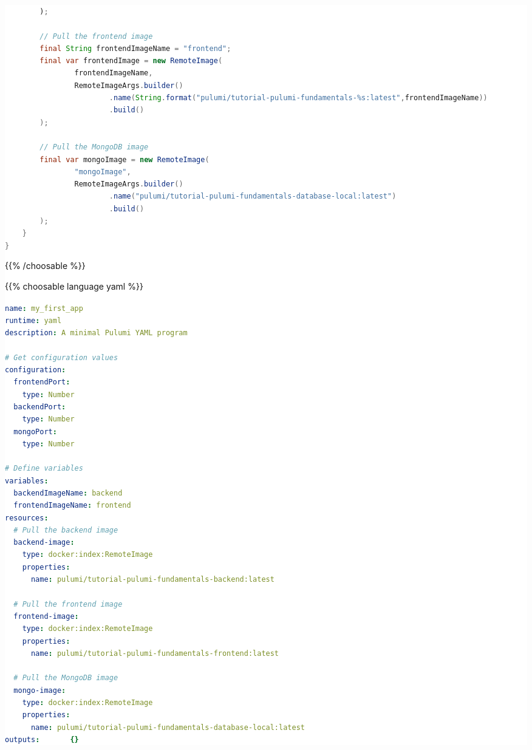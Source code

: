 ```java
        );

        // Pull the frontend image
        final String frontendImageName = "frontend";
        final var frontendImage = new RemoteImage(
                frontendImageName,
                RemoteImageArgs.builder()
                        .name(String.format("pulumi/tutorial-pulumi-fundamentals-%s:latest",frontendImageName))
                        .build()
        );

        // Pull the MongoDB image
        final var mongoImage = new RemoteImage(
                "mongoImage",
                RemoteImageArgs.builder()
                        .name("pulumi/tutorial-pulumi-fundamentals-database-local:latest")
                        .build()
        );
    }
}
```

{{% /choosable %}}

{{% choosable language yaml %}}

```yaml
name: my_first_app
runtime: yaml
description: A minimal Pulumi YAML program

# Get configuration values
configuration:
  frontendPort:
    type: Number
  backendPort:
    type: Number
  mongoPort:
    type: Number

# Define variables
variables:
  backendImageName: backend
  frontendImageName: frontend
resources:
  # Pull the backend image
  backend-image:
    type: docker:index:RemoteImage
    properties:
      name: pulumi/tutorial-pulumi-fundamentals-backend:latest

  # Pull the frontend image
  frontend-image:
    type: docker:index:RemoteImage
    properties:
      name: pulumi/tutorial-pulumi-fundamentals-frontend:latest

  # Pull the MongoDB image
  mongo-image:
    type: docker:index:RemoteImage
    properties:
      name: pulumi/tutorial-pulumi-fundamentals-database-local:latest
outputs:       {}
```